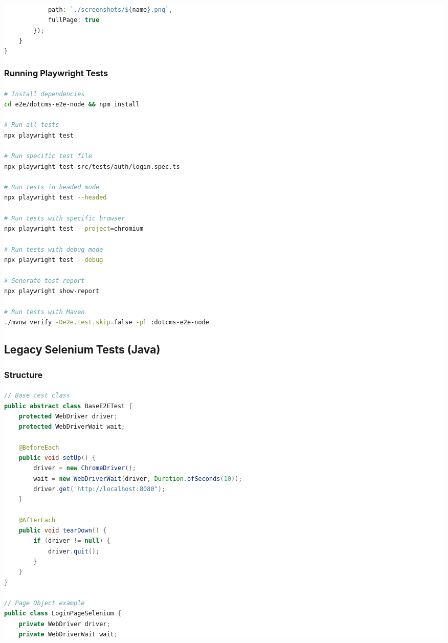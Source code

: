 ```typescript
            path: `./screenshots/${name}.png`,
            fullPage: true
        });
    }
}
```

### Running Playwright Tests
```bash
# Install dependencies
cd e2e/dotcms-e2e-node && npm install

# Run all tests
npx playwright test

# Run specific test file
npx playwright test src/tests/auth/login.spec.ts

# Run tests in headed mode
npx playwright test --headed

# Run tests with specific browser
npx playwright test --project=chromium

# Run tests with debug mode
npx playwright test --debug

# Generate test report
npx playwright show-report

# Run tests with Maven
./mvnw verify -De2e.test.skip=false -pl :dotcms-e2e-node
```

## Legacy Selenium Tests (Java)

### Structure
```java
// Base test class
public abstract class BaseE2ETest {
    protected WebDriver driver;
    protected WebDriverWait wait;
    
    @BeforeEach
    public void setUp() {
        driver = new ChromeDriver();
        wait = new WebDriverWait(driver, Duration.ofSeconds(10));
        driver.get("http://localhost:8080");
    }
    
    @AfterEach
    public void tearDown() {
        if (driver != null) {
            driver.quit();
        }
    }
}

// Page Object example
public class LoginPageSelenium {
    private WebDriver driver;
    private WebDriverWait wait;
```